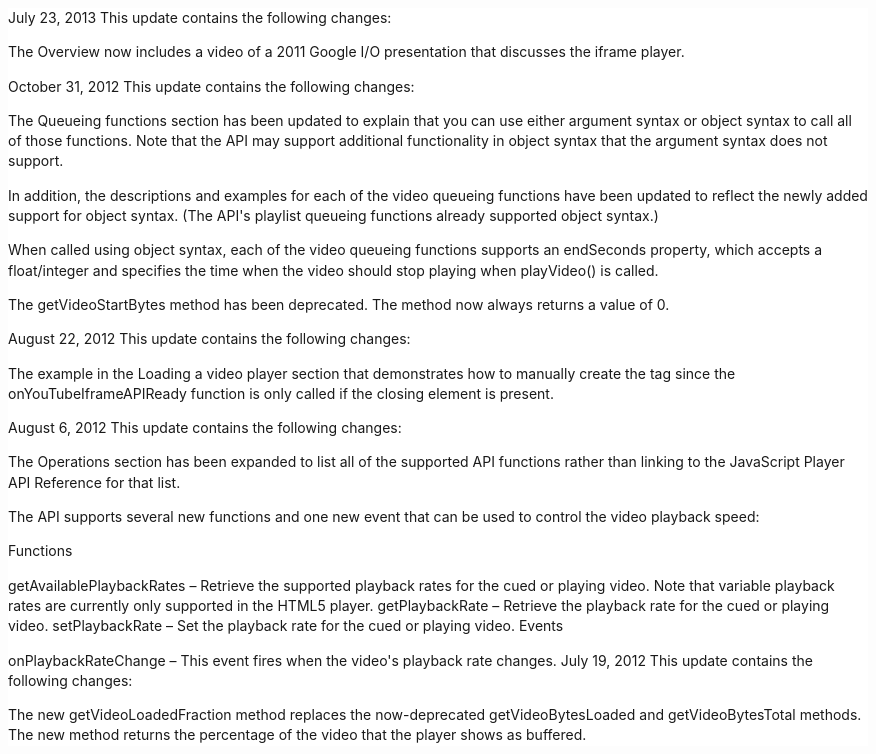 July 23, 2013
This update contains the following changes:

The Overview now includes a video of a 2011 Google I/O presentation that discusses 
the iframe player.

October 31, 2012
This update contains the following changes:

The Queueing functions section has been updated to explain that you can use either 
argument syntax or object syntax to call all of those functions. Note that the API 
may support additional functionality in object syntax that the argument syntax does 
not support.

In addition, the descriptions and examples for each of the video queueing functions 
have been updated to reflect the newly added support for object syntax. (The API's 
playlist queueing functions already supported object syntax.)

When called using object syntax, each of the video queueing functions supports an 
endSeconds property, which accepts a float/integer and specifies the time when the 
video should stop playing when playVideo() is called.

The getVideoStartBytes method has been deprecated. The method now always returns a 
value of 0.

August 22, 2012
This update contains the following changes:

The example in the Loading a video player section that demonstrates how to manually 
create the <iframe> tag has been updated to include a closing </iframe> tag since 
the onYouTubeIframeAPIReady function is only called if the closing </iframe> element 
is present.

August 6, 2012
This update contains the following changes:

The Operations section has been expanded to list all of the supported API functions 
rather than linking to the JavaScript Player API Reference for that list.

The API supports several new functions and one new event that can be used to control 
the video playback speed:

Functions

getAvailablePlaybackRates – Retrieve the supported playback rates for the cued or 
playing video. Note that variable playback rates are currently only supported in 
the HTML5 player.
getPlaybackRate – Retrieve the playback rate for the cued or playing video.
setPlaybackRate – Set the playback rate for the cued or playing video.
Events

onPlaybackRateChange – This event fires when the video's playback rate changes.
July 19, 2012
This update contains the following changes:

The new getVideoLoadedFraction method replaces the now-deprecated getVideoBytesLoaded 
and getVideoBytesTotal methods. The new method returns the percentage of the video that 
the player shows as buffered.
